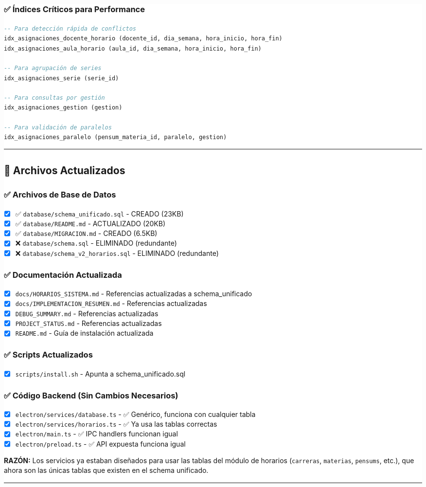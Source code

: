 ### ✅ Índices Críticos para Performance

```sql
-- Para detección rápida de conflictos
idx_asignaciones_docente_horario (docente_id, dia_semana, hora_inicio, hora_fin)
idx_asignaciones_aula_horario (aula_id, dia_semana, hora_inicio, hora_fin)

-- Para agrupación de series
idx_asignaciones_serie (serie_id)

-- Para consultas por gestión
idx_asignaciones_gestion (gestion)

-- Para validación de paralelos
idx_asignaciones_paralelo (pensum_materia_id, paralelo, gestion)
```

---

## 🔄 Archivos Actualizados

### ✅ Archivos de Base de Datos

- [x] ✅ `database/schema_unificado.sql` - CREADO (23KB)
- [x] ✅ `database/README.md` - ACTUALIZADO (20KB)
- [x] ✅ `database/MIGRACION.md` - CREADO (6.5KB)
- [x] ❌ `database/schema.sql` - ELIMINADO (redundante)
- [x] ❌ `database/schema_v2_horarios.sql` - ELIMINADO (redundante)

### ✅ Documentación Actualizada

- [x] `docs/HORARIOS_SISTEMA.md` - Referencias actualizadas a schema_unificado
- [x] `docs/IMPLEMENTACION_RESUMEN.md` - Referencias actualizadas
- [x] `DEBUG_SUMMARY.md` - Referencias actualizadas
- [x] `PROJECT_STATUS.md` - Referencias actualizadas
- [x] `README.md` - Guía de instalación actualizada

### ✅ Scripts Actualizados

- [x] `scripts/install.sh` - Apunta a schema_unificado.sql

### ✅ Código Backend (Sin Cambios Necesarios)

- [x] `electron/services/database.ts` - ✅ Genérico, funciona con cualquier tabla
- [x] `electron/services/horarios.ts` - ✅ Ya usa las tablas correctas
- [x] `electron/main.ts` - ✅ IPC handlers funcionan igual
- [x] `electron/preload.ts` - ✅ API expuesta funciona igual

**RAZÓN:** Los servicios ya estaban diseñados para usar las tablas del módulo de horarios (`carreras`, `materias`, `pensums`, etc.), que ahora son las únicas tablas que existen en el schema unificado.

---